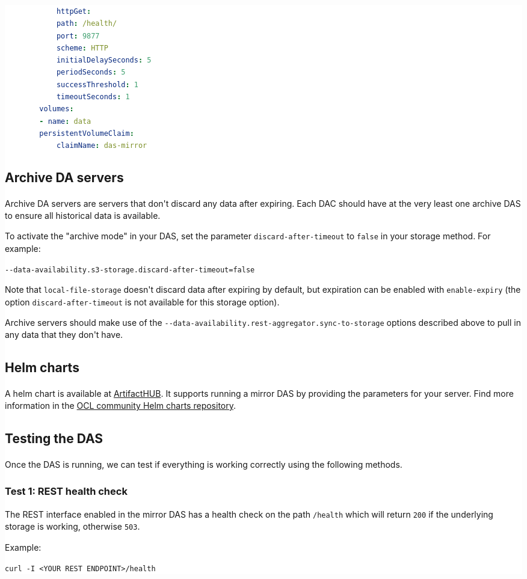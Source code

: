 ```yaml
            httpGet:
            path: /health/
            port: 9877
            scheme: HTTP
            initialDelaySeconds: 5
            periodSeconds: 5
            successThreshold: 1
            timeoutSeconds: 1
        volumes:
        - name: data
        persistentVolumeClaim:
            claimName: das-mirror
```

## Archive DA servers

Archive DA servers are servers that don't discard any data after expiring. Each DAC should have at the very least one archive DAS to ensure all historical data is available.

To activate the "archive mode" in your DAS, set the parameter `discard-after-timeout` to `false` in your storage method. For example:

```shell
--data-availability.s3-storage.discard-after-timeout=false
```

Note that `local-file-storage` doesn't discard data after expiring by default, but expiration can be enabled with `enable-expiry` (the option `discard-after-timeout` is not available for this storage option).

Archive servers should make use of the `--data-availability.rest-aggregator.sync-to-storage` options described above to pull in any data that they don't have.

## Helm charts

A helm chart is available at [ArtifactHUB](https://artifacthub.io/packages/helm/offchainlabshelm/das). It supports running a mirror DAS by providing the parameters for your server. Find more information in the [OCL community Helm charts repository](https://github.com/OffchainLabs/community-helm-charts/tree/main/charts/das).

## Testing the DAS

Once the DAS is running, we can test if everything is working correctly using the following methods.

### Test 1: REST health check

The REST interface enabled in the mirror DAS has a health check on the path `/health` which will return `200` if the underlying storage is working, otherwise `503`.

Example:

```shell
curl -I <YOUR REST ENDPOINT>/health
```
